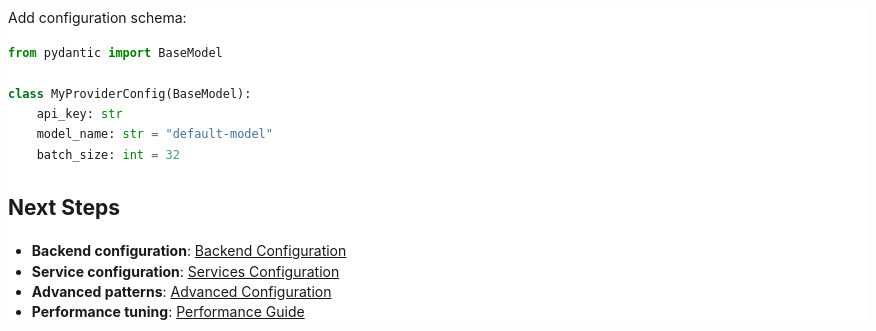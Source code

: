 Add configuration schema:

```python
from pydantic import BaseModel

class MyProviderConfig(BaseModel):
    api_key: str
    model_name: str = "default-model"
    batch_size: int = 32
```

## Next Steps

- **Backend configuration**: [Backend Configuration](./backends.md)
- **Service configuration**: [Services Configuration](./services.md)
- **Advanced patterns**: [Advanced Configuration](./advanced.md)
- **Performance tuning**: [Performance Guide](../user-guide/performance.md)